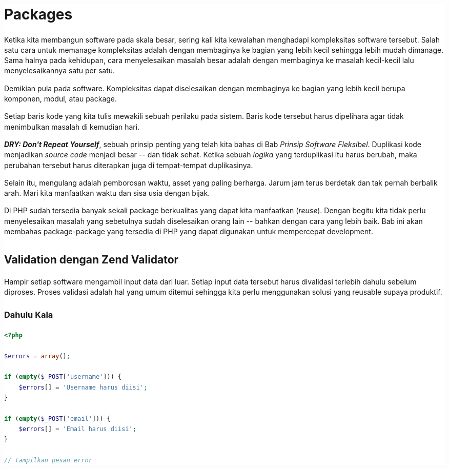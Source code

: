 # Packages

Ketika kita membangun software pada skala besar, sering kali kita kewalahan menghadapi kompleksitas software tersebut.
Salah satu cara untuk memanage kompleksitas adalah dengan membaginya ke bagian yang lebih kecil sehingga lebih mudah dimanage.
Sama halnya pada kehidupan, cara menyelesaikan masalah besar adalah dengan membaginya ke masalah kecil-kecil lalu menyelesaikannya satu per satu.

Demikian pula pada software.
Kompleksitas dapat diselesaikan dengan membaginya ke bagian yang lebih kecil berupa komponen, modul, atau package.

Setiap baris kode yang kita tulis mewakili sebuah perilaku pada sistem. Baris kode tersebut harus dipelihara agar tidak menimbulkan masalah di kemudian hari.

***DRY: Don't Repeat Yourself***, sebuah prinsip penting yang telah kita bahas di Bab *Prinsip Software Fleksibel*.
Duplikasi kode menjadikan *source code* menjadi besar -- dan tidak sehat.
Ketika sebuah *logika* yang terduplikasi itu harus berubah, maka perubahan tersebut harus diterapkan juga di tempat-tempat duplikasinya.

Selain itu, mengulang adalah pemborosan waktu, asset yang paling berharga.
Jarum jam terus berdetak dan tak pernah berbalik arah.
Mari kita manfaatkan waktu dan sisa usia dengan bijak.

Di PHP sudah tersedia banyak sekali package berkualitas yang dapat kita manfaatkan (*reuse*).
Dengan begitu kita tidak perlu menyelesaikan masalah yang sebetulnya sudah diselesaikan orang lain -- bahkan dengan cara yang lebih baik.
Bab ini akan membahas package-package yang tersedia di PHP yang dapat digunakan untuk mempercepat development.


## Validation dengan Zend Validator

Hampir setiap software mengambil input data dari luar.
Setiap input data tersebut harus divalidasi terlebih dahulu sebelum diproses.
Proses validasi adalah hal yang umum ditemui sehingga kita perlu menggunakan solusi yang reusable supaya produktif.

### Dahulu Kala

```php
<?php

$errors = array();

if (empty($_POST['username'])) {
    $errors[] = 'Username harus diisi';
}

if (empty($_POST['email'])) {
    $errors[] = 'Email harus diisi';
}

// tampilkan pesan error
```
